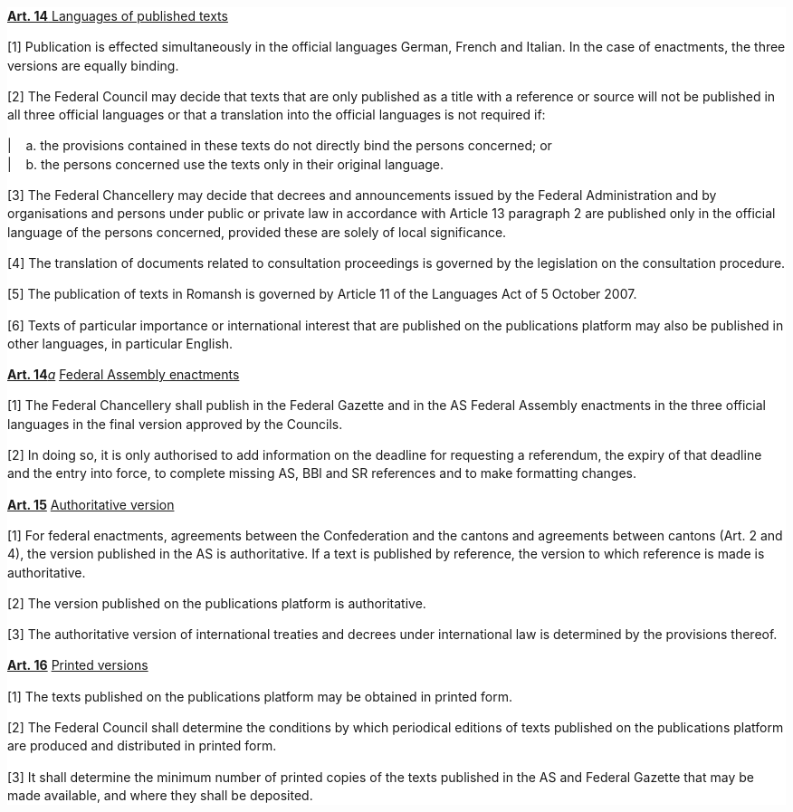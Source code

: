 [**Art. 14** Languages of published texts](https://www.fedlex.admin.ch/eli/cc/2004/745/en#art_14)

[1] Publication is effected simultaneously in the official languages German, French and Italian. In the case of enactments, the three versions are equally binding.

[2] The Federal Council may decide that texts that are only published as a title with a reference or source will not be published in all three official languages or that a translation into the official languages is not required if:


|    a. the provisions contained in these texts do not directly bind the persons concerned; or  
|    b. the persons concerned use the texts only in their original language.

[3] The Federal Chancellery may decide that decrees and announcements issued by the Federal Administration and by organisations and persons under public or private law in accordance with Article 13 paragraph 2 are published only in the official language of the persons concerned, provided these are solely of local significance.

[4] The translation of documents related to consultation proceedings is governed by the legislation on the consultation procedure.

[5] The publication of texts in Romansh is governed by Article 11 of the Languages Act of 5 October 2007.

[6] Texts of particular importance or international interest that are published on the publications platform may also be published in other languages, in particular English.

[**Art. 14***a*](https://www.fedlex.admin.ch/eli/cc/2004/745/en#art_14_a) [Federal Assembly enactments](https://www.fedlex.admin.ch/eli/cc/2004/745/en#art_14_a) 

[1] The Federal Chancellery shall publish in the Federal Gazette and in the AS Federal Assembly enactments in the three official languages in the final version approved by the Councils.

[2] In doing so, it is only authorised to add information on the deadline for requesting a referendum, the expiry of that deadline and the entry into force, to complete missing AS, BBl and SR references and to make formatting changes.

[**Art. 15**](https://www.fedlex.admin.ch/eli/cc/2004/745/en#art_15) [Authoritative version](https://www.fedlex.admin.ch/eli/cc/2004/745/en#art_15) 

[1] For federal enactments, agreements between the Confederation and the cantons and agreements between cantons (Art. 2 and 4), the version published in the AS is authoritative. If a text is published by reference, the version to which reference is made is authoritative.

[2] The version published on the publications platform is authoritative.

[3] The authoritative version of international treaties and decrees under international law is determined by the provisions thereof.

[**Art. 16**](https://www.fedlex.admin.ch/eli/cc/2004/745/en#art_16) [Printed versions](https://www.fedlex.admin.ch/eli/cc/2004/745/en#art_16) 

[1] The texts published on the publications platform may be obtained in printed form.

[2] The Federal Council shall determine the conditions by which periodical editions of texts published on the publications platform are produced and distributed in printed form.

[3] It shall determine the minimum number of printed copies of the texts published in the AS and Federal Gazette that may be made available, and where they shall be deposited.
